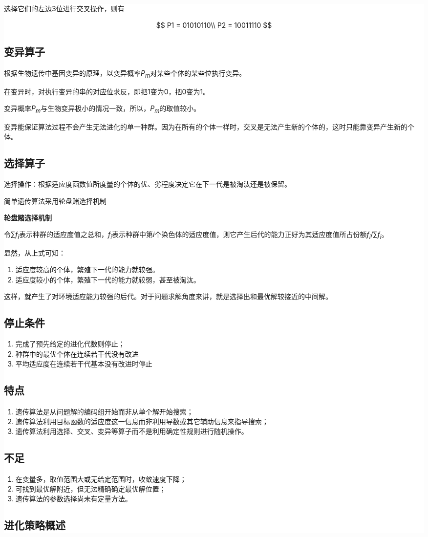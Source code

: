 选择它们的左边$3$位进行交叉操作，则有

$$
P1 = 01010110\\
P2 = 10011110
$$

## 变异算子

根据生物遗传中基因变异的原理，以变异概率$P_m$对某些个体的某些位执行变异。

在变异时，对执行变异的串的对应位求反，即把$1$变为$0$，把$0$变为$1$。

变异概率$P_m$与生物变异极小的情况一致，所以，$P_m$的取值较小。

变异能保证算法过程不会产生无法进化的单一种群。因为在所有的个体一样时，交叉是无法产生新的个体的，这时只能靠变异产生新的个体。

## 选择算子

选择操作：根据适应度函数值所度量的个体的优、劣程度决定它在下一代是被淘汰还是被保留。

简单遗传算法采用轮盘赌选择机制

**轮盘赌选择机制**

令$\sum f_i$表示种群的适应度值之总和，$f_i$表示种群中第$i$个染色体的适应度值，则它产生后代的能力正好为其适应度值所占份额$f_i/\sum f_i$。

显然，从上式可知：

1. 适应度较高的个体，繁殖下一代的能力就较强。
2. 适应度较小的个体，繁殖下一代的能力就较弱，甚至被淘汰。

这样，就产生了对环境适应能力较强的后代。对于问题求解角度来讲，就是选择出和最优解较接近的中间解。

## 停止条件

1. 完成了预先给定的进化代数则停止；
2. 种群中的最优个体在连续若干代没有改进
3. 平均适应度在连续若干代基本没有改进时停止

## 特点

1. 遗传算法是从问题解的编码组开始而非从单个解开始搜索；
2. 遗传算法利用目标函数的适应度这一信息而非利用导数或其它辅助信息来指导搜索；
3. 遗传算法利用选择、交叉、变异等算子而不是利用确定性规则进行随机操作。

## 不足

1. 在变量多，取值范围大或无给定范围时，收敛速度下降；
2. 可找到最优解附近，但无法精确确定最优解位置；
3. 遗传算法的参数选择尚未有定量方法。

## 进化策略概述
